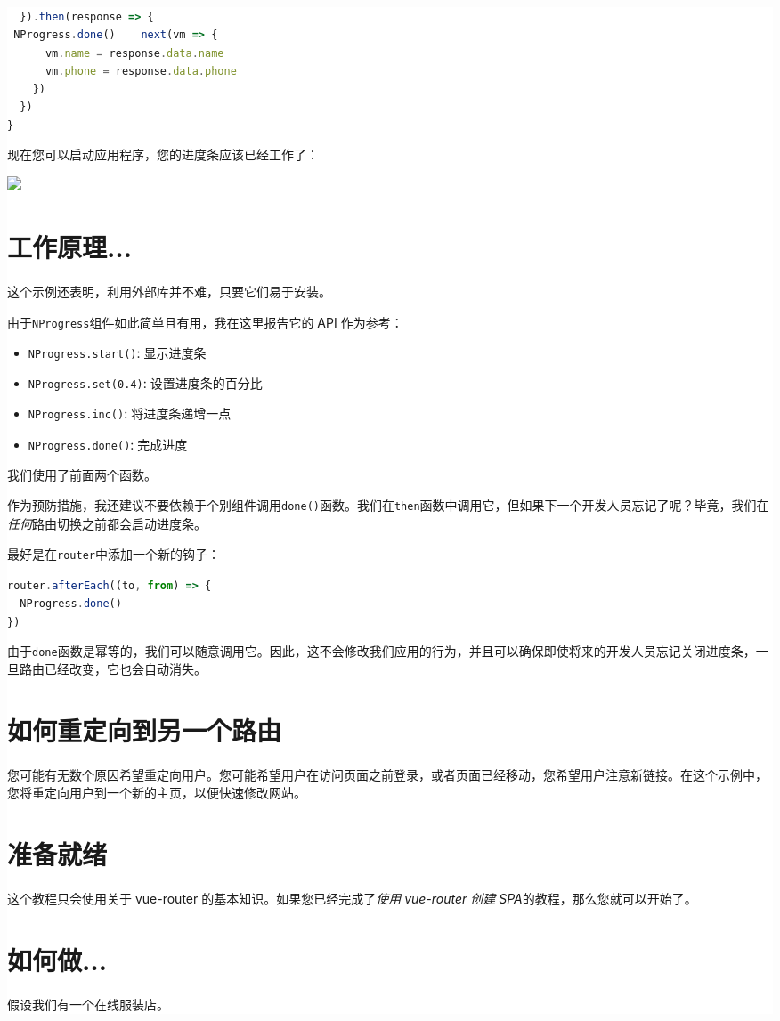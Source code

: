 ```js
  }).then(response => {
 NProgress.done()    next(vm => {
      vm.name = response.data.name
      vm.phone = response.data.phone
    })
  })
}
```

现在您可以启动应用程序，您的进度条应该已经工作了：

![](https://github.com/OpenDocCN/freelearn-vue-zh/raw/master/docs/cpl-vue2-web-dev/img/6f7b3b8c-e6b9-465b-8403-a2d606f0c5e6.png)

# 工作原理…

这个示例还表明，利用外部库并不难，只要它们易于安装。

由于`NProgress`组件如此简单且有用，我在这里报告它的 API 作为参考：

+   `NProgress.start()`: 显示进度条

+   `NProgress.set(0.4)`: 设置进度条的百分比

+   `NProgress.inc()`: 将进度条递增一点

+   `NProgress.done()`: 完成进度

我们使用了前面两个函数。

作为预防措施，我还建议不要依赖于个别组件调用`done()`函数。我们在`then`函数中调用它，但如果下一个开发人员忘记了呢？毕竟，我们在*任何*路由切换之前都会启动进度条。

最好是在`router`中添加一个新的钩子：

```js
router.afterEach((to, from) => {
  NProgress.done()
})
```

由于`done`函数是幂等的，我们可以随意调用它。因此，这不会修改我们应用的行为，并且可以确保即使将来的开发人员忘记关闭进度条，一旦路由已经改变，它也会自动消失。

# 如何重定向到另一个路由

您可能有无数个原因希望重定向用户。您可能希望用户在访问页面之前登录，或者页面已经移动，您希望用户注意新链接。在这个示例中，您将重定向用户到一个新的主页，以便快速修改网站。

# 准备就绪

这个教程只会使用关于 vue-router 的基本知识。如果您已经完成了*使用 vue-router 创建 SPA*的教程，那么您就可以开始了。

# 如何做…

假设我们有一个在线服装店。
